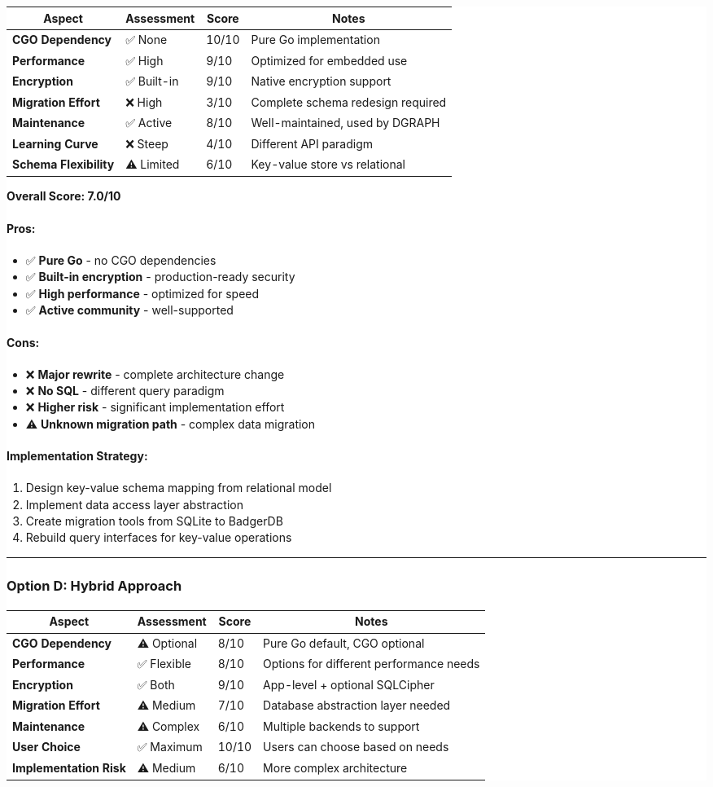 | Aspect | Assessment | Score | Notes |
|--------|------------|-------|-------|
| **CGO Dependency** | ✅ None | 10/10 | Pure Go implementation |
| **Performance** | ✅ High | 9/10 | Optimized for embedded use |
| **Encryption** | ✅ Built-in | 9/10 | Native encryption support |
| **Migration Effort** | ❌ High | 3/10 | Complete schema redesign required |
| **Maintenance** | ✅ Active | 8/10 | Well-maintained, used by DGRAPH |
| **Learning Curve** | ❌ Steep | 4/10 | Different API paradigm |
| **Schema Flexibility** | ⚠️ Limited | 6/10 | Key-value store vs relational |

**Overall Score: 7.0/10**

#### Pros:
- ✅ **Pure Go** - no CGO dependencies
- ✅ **Built-in encryption** - production-ready security
- ✅ **High performance** - optimized for speed
- ✅ **Active community** - well-supported

#### Cons:
- ❌ **Major rewrite** - complete architecture change
- ❌ **No SQL** - different query paradigm
- ❌ **Higher risk** - significant implementation effort
- ⚠️ **Unknown migration path** - complex data migration

#### Implementation Strategy:
1. Design key-value schema mapping from relational model
2. Implement data access layer abstraction
3. Create migration tools from SQLite to BadgerDB
4. Rebuild query interfaces for key-value operations

---

### Option D: Hybrid Approach

| Aspect | Assessment | Score | Notes |
|--------|------------|-------|-------|
| **CGO Dependency** | ⚠️ Optional | 8/10 | Pure Go default, CGO optional |
| **Performance** | ✅ Flexible | 8/10 | Options for different performance needs |
| **Encryption** | ✅ Both | 9/10 | App-level + optional SQLCipher |
| **Migration Effort** | ⚠️ Medium | 7/10 | Database abstraction layer needed |
| **Maintenance** | ⚠️ Complex | 6/10 | Multiple backends to support |
| **User Choice** | ✅ Maximum | 10/10 | Users can choose based on needs |
| **Implementation Risk** | ⚠️ Medium | 6/10 | More complex architecture |
